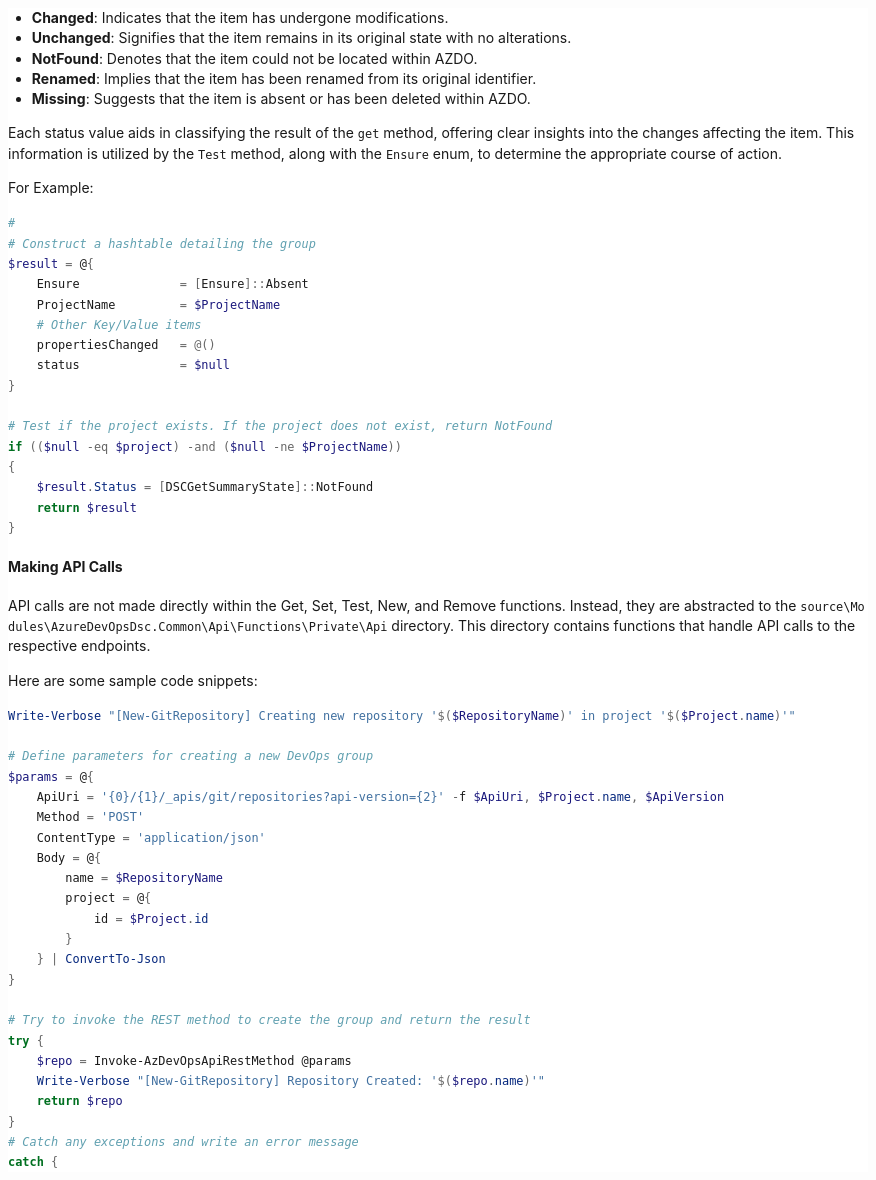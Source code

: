 * **Changed**: Indicates that the item has undergone modifications.
* **Unchanged**: Signifies that the item remains in its original state with no alterations.
* **NotFound**: Denotes that the item could not be located within AZDO.
* **Renamed**: Implies that the item has been renamed from its original identifier.
* **Missing**: Suggests that the item is absent or has been deleted within AZDO.

Each status value aids in classifying the result of the `get` method, offering clear insights into the changes affecting the item.
This information is utilized by the `Test` method, along with the `Ensure` enum, to determine the appropriate course of action.

For Example:

``` PowerShell
#
# Construct a hashtable detailing the group
$result = @{
    Ensure              = [Ensure]::Absent
    ProjectName         = $ProjectName
    # Other Key/Value items
    propertiesChanged   = @()
    status              = $null
}

# Test if the project exists. If the project does not exist, return NotFound
if (($null -eq $project) -and ($null -ne $ProjectName))
{
    $result.Status = [DSCGetSummaryState]::NotFound
    return $result
}
```

#### Making API Calls

API calls are not made directly within the Get, Set, Test, New, and Remove functions.
Instead, they are abstracted to the `source\Modules\AzureDevOpsDsc.Common\Api\Functions\Private\Api` directory.
This directory contains functions that handle API calls to the respective endpoints.

Here are some sample code snippets:

``` PowerShell
Write-Verbose "[New-GitRepository] Creating new repository '$($RepositoryName)' in project '$($Project.name)'"

# Define parameters for creating a new DevOps group
$params = @{
    ApiUri = '{0}/{1}/_apis/git/repositories?api-version={2}' -f $ApiUri, $Project.name, $ApiVersion
    Method = 'POST'
    ContentType = 'application/json'
    Body = @{
        name = $RepositoryName
        project = @{
            id = $Project.id
        }
    } | ConvertTo-Json
}

# Try to invoke the REST method to create the group and return the result
try {
    $repo = Invoke-AzDevOpsApiRestMethod @params
    Write-Verbose "[New-GitRepository] Repository Created: '$($repo.name)'"
    return $repo
}
# Catch any exceptions and write an error message
catch {
```